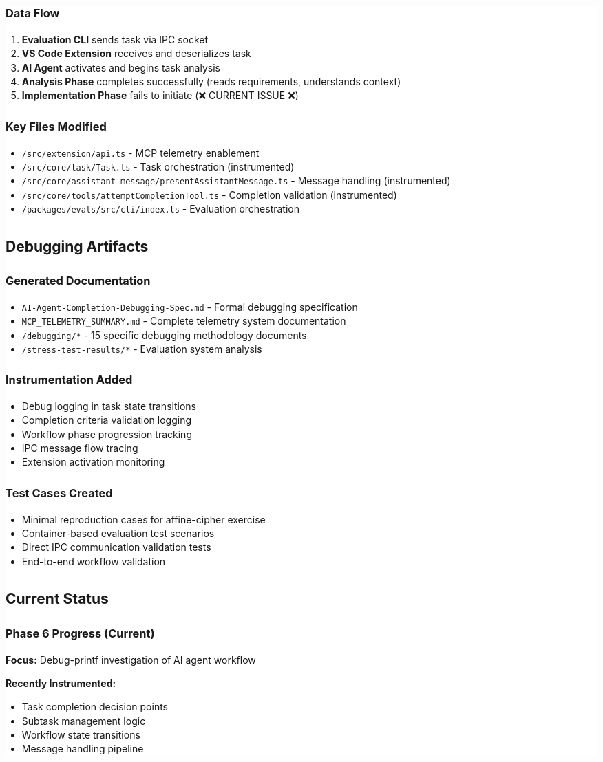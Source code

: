### Data Flow

1. **Evaluation CLI** sends task via IPC socket
2. **VS Code Extension** receives and deserializes task
3. **AI Agent** activates and begins task analysis
4. **Analysis Phase** completes successfully (reads requirements, understands context)
5. **Implementation Phase** fails to initiate (❌ CURRENT ISSUE ❌)

### Key Files Modified

- `/src/extension/api.ts` - MCP telemetry enablement
- `/src/core/task/Task.ts` - Task orchestration (instrumented)
- `/src/core/assistant-message/presentAssistantMessage.ts` - Message handling (instrumented)
- `/src/core/tools/attemptCompletionTool.ts` - Completion validation (instrumented)
- `/packages/evals/src/cli/index.ts` - Evaluation orchestration

## Debugging Artifacts

### Generated Documentation

- `AI-Agent-Completion-Debugging-Spec.md` - Formal debugging specification
- `MCP_TELEMETRY_SUMMARY.md` - Complete telemetry system documentation
- `/debugging/*` - 15 specific debugging methodology documents
- `/stress-test-results/*` - Evaluation system analysis

### Instrumentation Added

- Debug logging in task state transitions
- Completion criteria validation logging
- Workflow phase progression tracking
- IPC message flow tracing
- Extension activation monitoring

### Test Cases Created

- Minimal reproduction cases for affine-cipher exercise
- Container-based evaluation test scenarios
- Direct IPC communication validation tests
- End-to-end workflow validation

## Current Status

### Phase 6 Progress (Current)

**Focus:** Debug-printf investigation of AI agent workflow

**Recently Instrumented:**

- Task completion decision points
- Subtask management logic
- Workflow state transitions
- Message handling pipeline
